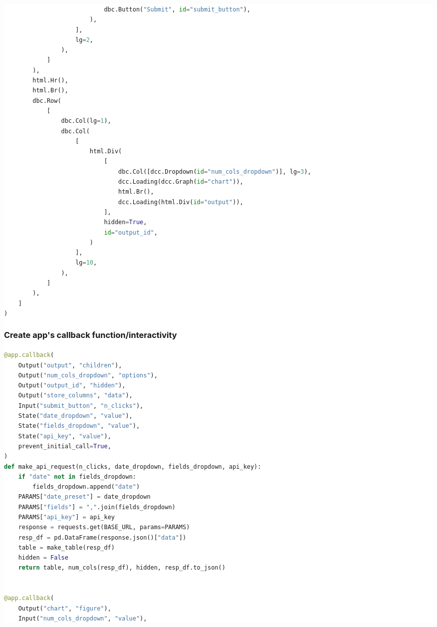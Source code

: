```python
                            dbc.Button("Submit", id="submit_button"),
                        ),
                    ],
                    lg=2,
                ),
            ]
        ),
        html.Hr(),
        html.Br(),
        dbc.Row(
            [
                dbc.Col(lg=1),
                dbc.Col(
                    [
                        html.Div(
                            [
                                dbc.Col([dcc.Dropdown(id="num_cols_dropdown")], lg=3),
                                dcc.Loading(dcc.Graph(id="chart")),
                                html.Br(),
                                dcc.Loading(html.Div(id="output")),
                            ],
                            hidden=True,
                            id="output_id",
                        )
                    ],
                    lg=10,
                ),
            ]
        ),
    ]
)
```

### Create app's callback function/interactivity


```python
@app.callback(
    Output("output", "children"),
    Output("num_cols_dropdown", "options"),
    Output("output_id", "hidden"),
    Output("store_columns", "data"),
    Input("submit_button", "n_clicks"),
    State("date_dropdown", "value"),
    State("fields_dropdown", "value"),
    State("api_key", "value"),
    prevent_initial_call=True,
)
def make_api_request(n_clicks, date_dropdown, fields_dropdown, api_key):
    if "date" not in fields_dropdown:
        fields_dropdown.append("date")
    PARAMS["date_preset"] = date_dropdown
    PARAMS["fields"] = ",".join(fields_dropdown)
    PARAMS["api_key"] = api_key
    response = requests.get(BASE_URL, params=PARAMS)
    resp_df = pd.DataFrame(response.json()["data"])
    table = make_table(resp_df)
    hidden = False
    return table, num_cols(resp_df), hidden, resp_df.to_json()


@app.callback(
    Output("chart", "figure"),
    Input("num_cols_dropdown", "value"),
```